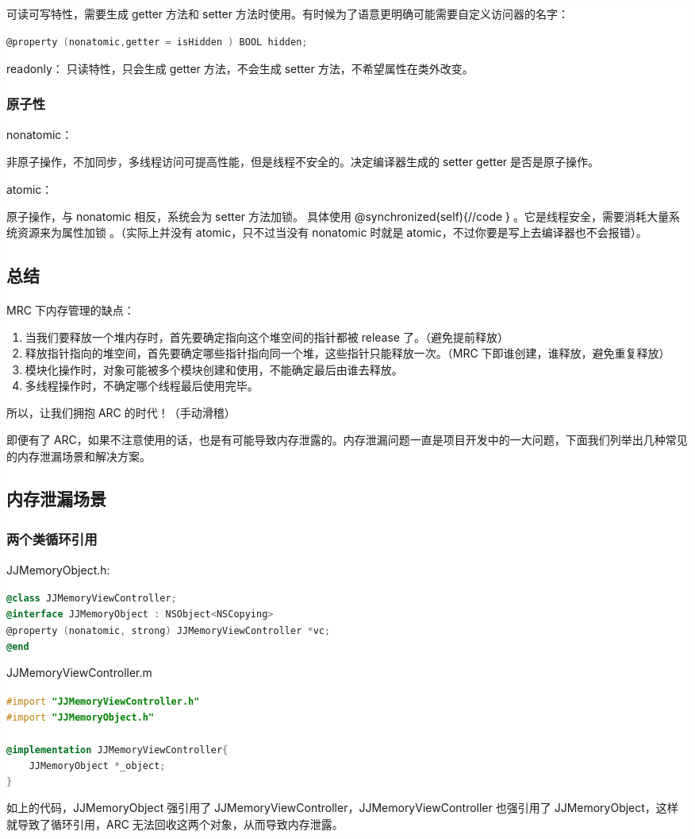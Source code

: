 可读可写特性，需要生成 getter 方法和 setter 方法时使用。有时候为了语意更明确可能需要自定义访问器的名字：

```objective-c
@property (nonatomic,getter = isHidden ) BOOL hidden;
```

readonly：
只读特性，只会生成 getter 方法，不会生成 setter 方法，不希望属性在类外改变。

### 原子性

nonatomic：

非原子操作，不加同步，多线程访问可提高性能，但是线程不安全的。决定编译器生成的 setter getter 是否是原子操作。

atomic：

原子操作，与 nonatomic 相反，系统会为 setter 方法加锁。 具体使用 @synchronized(self){//code } 。它是线程安全，需要消耗大量系统资源来为属性加锁 。（实际上并没有 atomic，只不过当没有 nonatomic 时就是 atomic，不过你要是写上去编译器也不会报错）。

## 总结
MRC 下内存管理的缺点： 

1. 当我们要释放一个堆内存时，首先要确定指向这个堆空间的指针都被 release 了。（避免提前释放） 
2. 释放指针指向的堆空间，首先要确定哪些指针指向同一个堆，这些指针只能释放一次。（MRC 下即谁创建，谁释放，避免重复释放） 
3. 模块化操作时，对象可能被多个模块创建和使用，不能确定最后由谁去释放。 
4. 多线程操作时，不确定哪个线程最后使用完毕。

所以，让我们拥抱 ARC 的时代！（手动滑稽）

即便有了 ARC，如果不注意使用的话，也是有可能导致内存泄露的。内存泄漏问题一直是项目开发中的一大问题，下面我们列举出几种常见的内存泄漏场景和解决方案。

## 内存泄漏场景

### 两个类循环引用

JJMemoryObject.h:

```objective-c
@class JJMemoryViewController;
@interface JJMemoryObject : NSObject<NSCopying>
@property (nonatomic, strong) JJMemoryViewController *vc;
@end
```

JJMemoryViewController.m

```objective-c
#import "JJMemoryViewController.h"
#import "JJMemoryObject.h"

@implementation JJMemoryViewController{
    JJMemoryObject *_object;
}
```

如上的代码，JJMemoryObject 强引用了 JJMemoryViewController，JJMemoryViewController 也强引用了 JJMemoryObject，这样就导致了循环引用，ARC 无法回收这两个对象，从而导致内存泄露。
